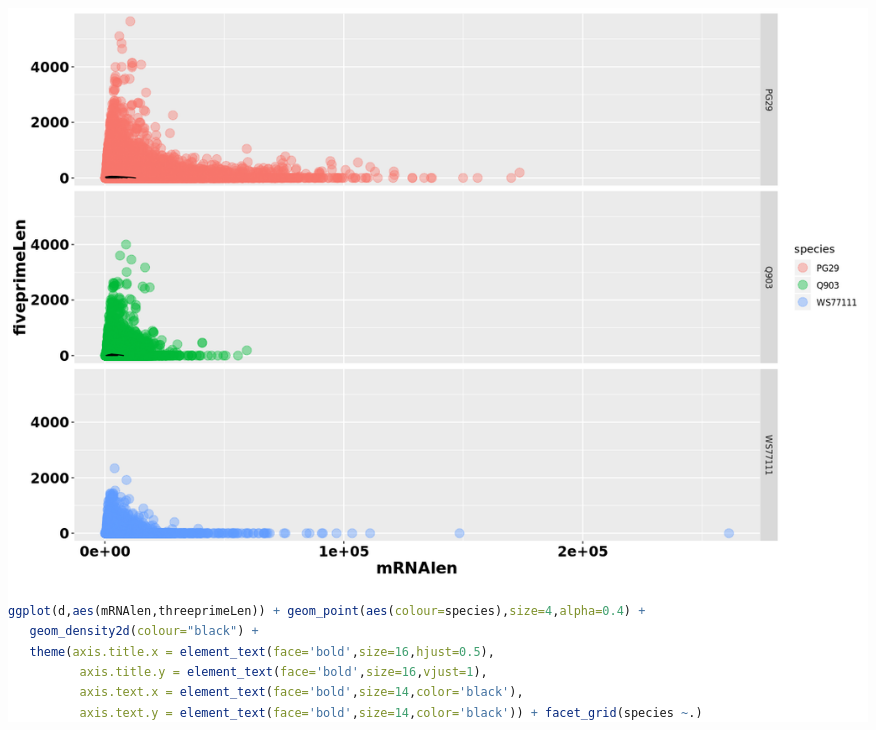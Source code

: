 ![](images/plot_scatter_UTRlen-1.png)

``` r
ggplot(d,aes(mRNAlen,threeprimeLen)) + geom_point(aes(colour=species),size=4,alpha=0.4) + 
   geom_density2d(colour="black") +
   theme(axis.title.x = element_text(face='bold',size=16,hjust=0.5),
          axis.title.y = element_text(face='bold',size=16,vjust=1),
          axis.text.x = element_text(face='bold',size=14,color='black'),
          axis.text.y = element_text(face='bold',size=14,color='black')) + facet_grid(species ~.)
```

